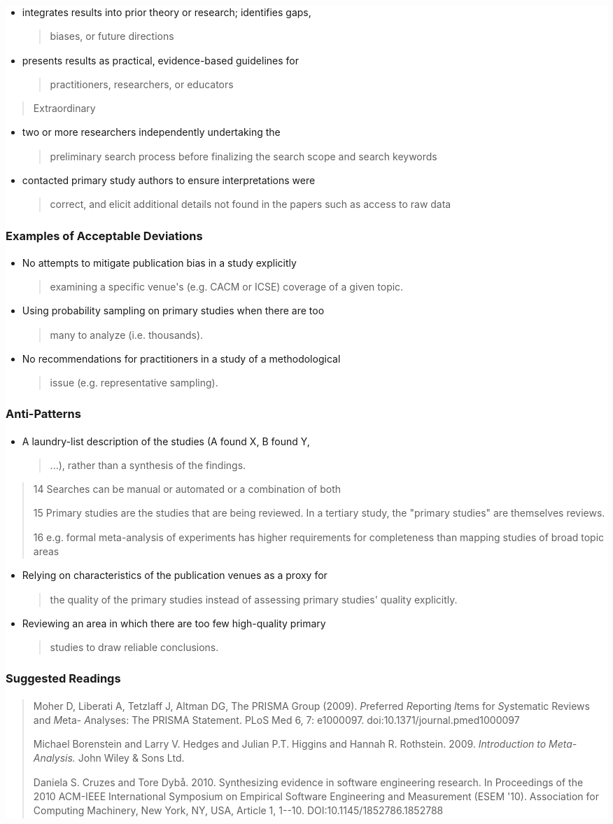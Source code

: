 -   integrates results into prior theory or research; identifies gaps,
    > biases, or future directions

-   presents results as practical, evidence-based guidelines for
    > practitioners, researchers, or educators
</checklist>

> Extraordinary
<checklist name="Extraordinary">

-	two or more researchers independently undertaking the
	> preliminary search process before finalizing the search scope and
	> search keywords

-   contacted primary study authors to ensure interpretations were
    > correct, and elicit additional details not found in the papers
    > such as access to raw data
</checklist>

### Examples of Acceptable Deviations

-   No attempts to mitigate publication bias in a study explicitly
    > examining a specific venue's (e.g. CACM or ICSE) coverage of a
    > given topic.

-   Using probability sampling on primary studies when there are too
    > many to analyze (i.e. thousands).

-   No recommendations for practitioners in a study of a methodological
    > issue (e.g. representative sampling).

### Anti-Patterns

-   A laundry-list description of the studies (A found X, B found Y,
    > ...), rather than a synthesis of the findings.

> 14 Searches can be manual or automated or a combination of both
>
> 15 Primary studies are the studies that are being reviewed. In a
> tertiary study, the "primary studies" are themselves reviews.
>
> 16 e.g. formal meta-analysis of experiments has higher requirements
> for completeness than mapping studies of broad topic areas

-   Relying on characteristics of the publication venues as a proxy for
    > the quality of the primary studies instead of assessing primary
    > studies' quality explicitly.

-   Reviewing an area in which there are too few high-quality primary
    > studies to draw reliable conclusions.

### Suggested Readings

> Moher D, Liberati A, Tetzlaff J, Altman DG, The PRISMA Group (2009).
> *P*referred *R*eporting *I*tems for *S*ystematic Reviews and *M*eta-
> *A*nalyses: The PRISMA Statement. PLoS Med 6, 7: e1000097.
> doi:10.1371/journal.pmed1000097
>
> Michael Borenstein and Larry V. Hedges and Julian P.T. Higgins and
> Hannah R. Rothstein. 2009. *Introduction to Meta-Analysis.* John Wiley
> & Sons Ltd.
>
> Daniela S. Cruzes and Tore Dybå. 2010. Synthesizing evidence in
> software engineering research. In Proceedings of the 2010 ACM-IEEE
> International Symposium on Empirical Software Engineering and
> Measurement (ESEM '10). Association for Computing Machinery, New York,
> NY, USA, Article 1, 1--10. DOI:10.1145/1852786.1852788
>